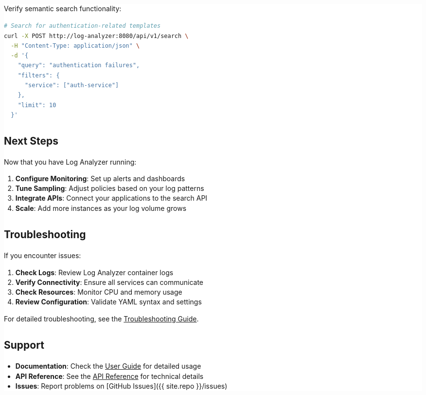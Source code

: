Verify semantic search functionality:

```bash
# Search for authentication-related templates
curl -X POST http://log-analyzer:8080/api/v1/search \
  -H "Content-Type: application/json" \
  -d '{
    "query": "authentication failures",
    "filters": {
      "service": ["auth-service"]
    },
    "limit": 10
  }'
```

## Next Steps

Now that you have Log Analyzer running:

1. **Configure Monitoring**: Set up alerts and dashboards
2. **Tune Sampling**: Adjust policies based on your log patterns
3. **Integrate APIs**: Connect your applications to the search API
4. **Scale**: Add more instances as your log volume grows

## Troubleshooting

If you encounter issues:

1. **Check Logs**: Review Log Analyzer container logs
2. **Verify Connectivity**: Ensure all services can communicate
3. **Check Resources**: Monitor CPU and memory usage
4. **Review Configuration**: Validate YAML syntax and settings

For detailed troubleshooting, see the [Troubleshooting Guide](/docs/implement/troubleshooting/).

## Support

- **Documentation**: Check the [User Guide](/docs/implement/user-guide/) for detailed usage
- **API Reference**: See the [API Reference](/docs/reference/api-reference/) for technical details
- **Issues**: Report problems on [GitHub Issues]({{ site.repo }}/issues)